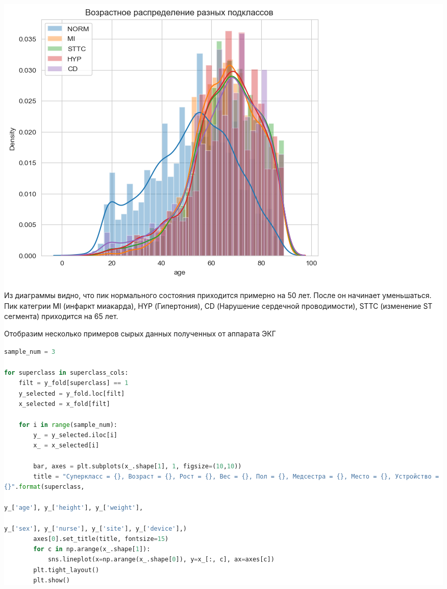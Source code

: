 ![png](output_35_0.png)
    


Из диаграммы видно, что пик нормального состояния приходится примерно на 50 лет. После он начинает уменьшаться.
Пик категрии MI (инфаркт миакарда), HYP (Гипертония), CD (Нарушение сердечной проводимости), STTC (изменение ST сегмента) приходится на 65 лет.

Отобразим несколько примеров сырых данных полученных от аппарата ЭКГ


```python
sample_num = 3

for superclass in superclass_cols:
    filt = y_fold[superclass] == 1
    y_selected = y_fold.loc[filt]
    x_selected = x_fold[filt]
    
    for i in range(sample_num):
        y_ = y_selected.iloc[i]
        x_ = x_selected[i]

        bar, axes = plt.subplots(x_.shape[1], 1, figsize=(10,10))
        title = "Суперкласс = {}, Возраст = {}, Рост = {}, Вес = {}, Пол = {}, Медсестра = {}, Место = {}, Устройство = {}".format(superclass, 
                                                                                                                           y_['age'], y_['height'], y_['weight'],
                                                                                                                           y_['sex'], y_['nurse'], y_['site'], y_['device'],)
        axes[0].set_title(title, fontsize=15)        
        for c in np.arange(x_.shape[1]):
            sns.lineplot(x=np.arange(x_.shape[0]), y=x_[:, c], ax=axes[c])        
        plt.tight_layout()
        plt.show()
```

